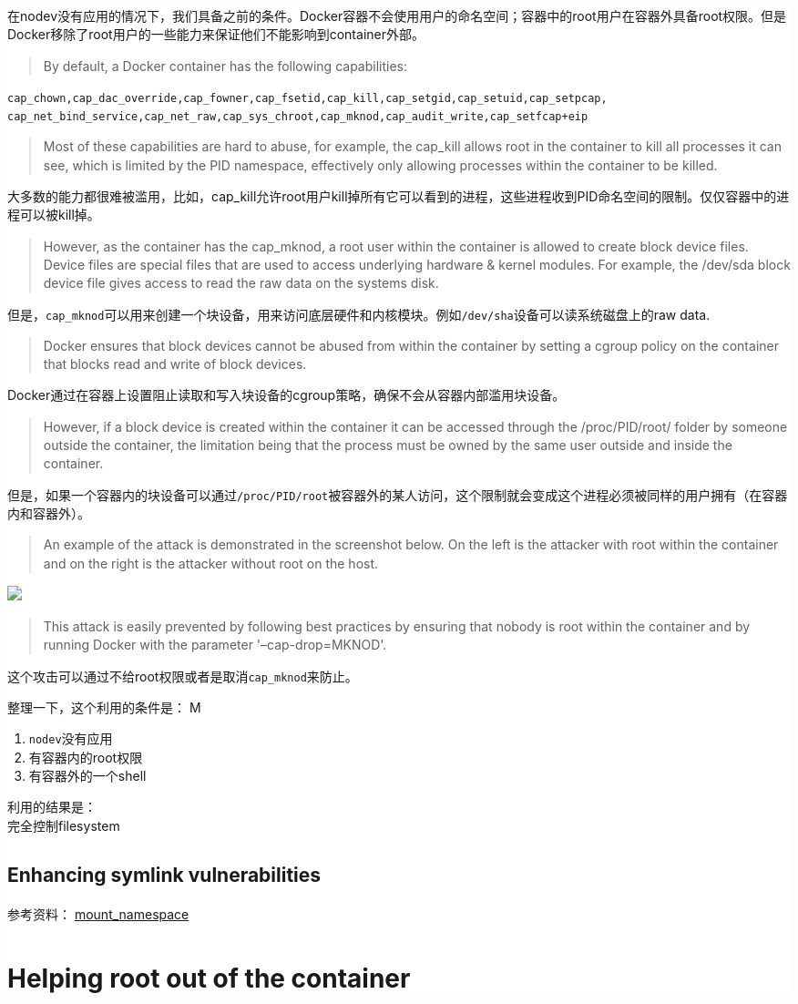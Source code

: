 在nodev没有应用的情况下，我们具备之前的条件。Docker容器不会使用用户的命名空间；容器中的root用户在容器外具备root权限。但是Docker移除了root用户的一些能力来保证他们不能影响到container外部。

> By default, a Docker container has the following capabilities:
```
cap_chown,cap_dac_override,cap_fowner,cap_fsetid,cap_kill,cap_setgid,cap_setuid,cap_setpcap,
cap_net_bind_service,cap_net_raw,cap_sys_chroot,cap_mknod,cap_audit_write,cap_setfcap+eip
```

> Most of these capabilities are hard to abuse, for example, the cap_kill allows root in the container to kill all processes it can see, which is limited by the PID namespace, effectively only allowing processes within the container to be killed.

大多数的能力都很难被滥用，比如，cap_kill允许root用户kill掉所有它可以看到的进程，这些进程收到PID命名空间的限制。仅仅容器中的进程可以被kill掉。

> However, as the container has the cap_mknod, a root user within the container is allowed to create block device files. Device files are special files that are used to access underlying hardware & kernel modules. For example, the /dev/sda block device file gives access to read the raw data on the systems disk.

但是，`cap_mknod`可以用来创建一个块设备，用来访问底层硬件和内核模块。例如`/dev/sha`设备可以读系统磁盘上的raw data.

> Docker ensures that block devices cannot be abused from within the container by setting a cgroup policy on the container that blocks read and write of block devices.

Docker通过在容器上设置阻止读取和写入块设备的cgroup策略，确保不会从容器内部滥用块设备。

> However, if a block device is created within the container it can be accessed through the /proc/PID/root/ folder by someone outside the container, the limitation being that the process must be owned by the same user outside and inside the container.

但是，如果一个容器内的块设备可以通过`/proc/PID/root`被容器外的某人访问，这个限制就会变成这个进程必须被同样的用户拥有（在容器内和容器外）。

> An example of the attack is demonstrated in the screenshot below. On the left is the attacker with root within the container and on the right is the attacker without root on the host.

<img src = "https://labs.f-secure.com/assets/Uploads/_resampled/ResizedImageWzg2MSw0NDJd/pic12.png"></img>

> This attack is easily prevented by following best practices by ensuring that nobody is root within the container and by running Docker with the parameter '–cap-drop=MKNOD'.

这个攻击可以通过不给root权限或者是取消`cap_mknod`来防止。

整理一下，这个利用的条件是： M<br />
1. `nodev`没有应用
2. 有容器内的root权限
3. 有容器外的一个shell

利用的结果是： <br />
完全控制filesystem

## Enhancing symlink vulnerabilities


参考资料：
[mount_namespace](https://www.cnblogs.com/sparkdev/p/9424649.html)


# Helping root out of the container
